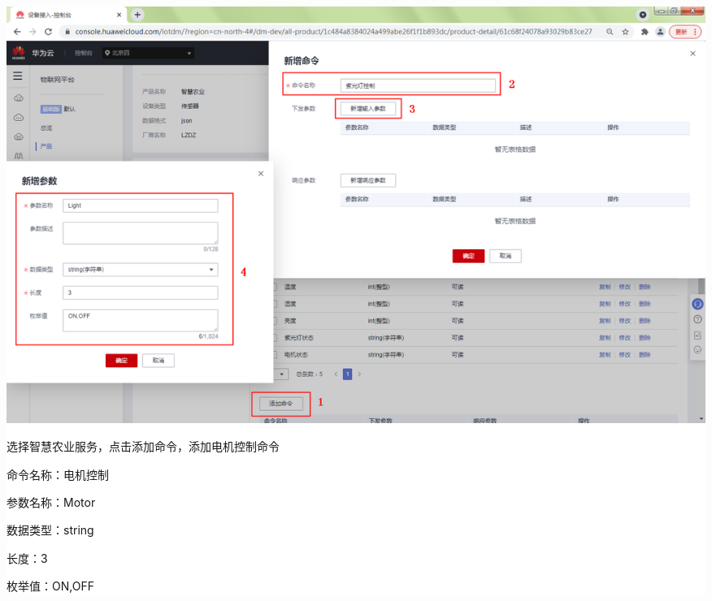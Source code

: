 ![添加紫光灯控制命令](/vendor/lockzhiner/rk2206/docs/figures/huaweicloud/IA/add_cmd_light.png)

选择智慧农业服务，点击添加命令，添加电机控制命令

命令名称：电机控制

参数名称：Motor

数据类型：string

长度：3

枚举值：ON,OFF
